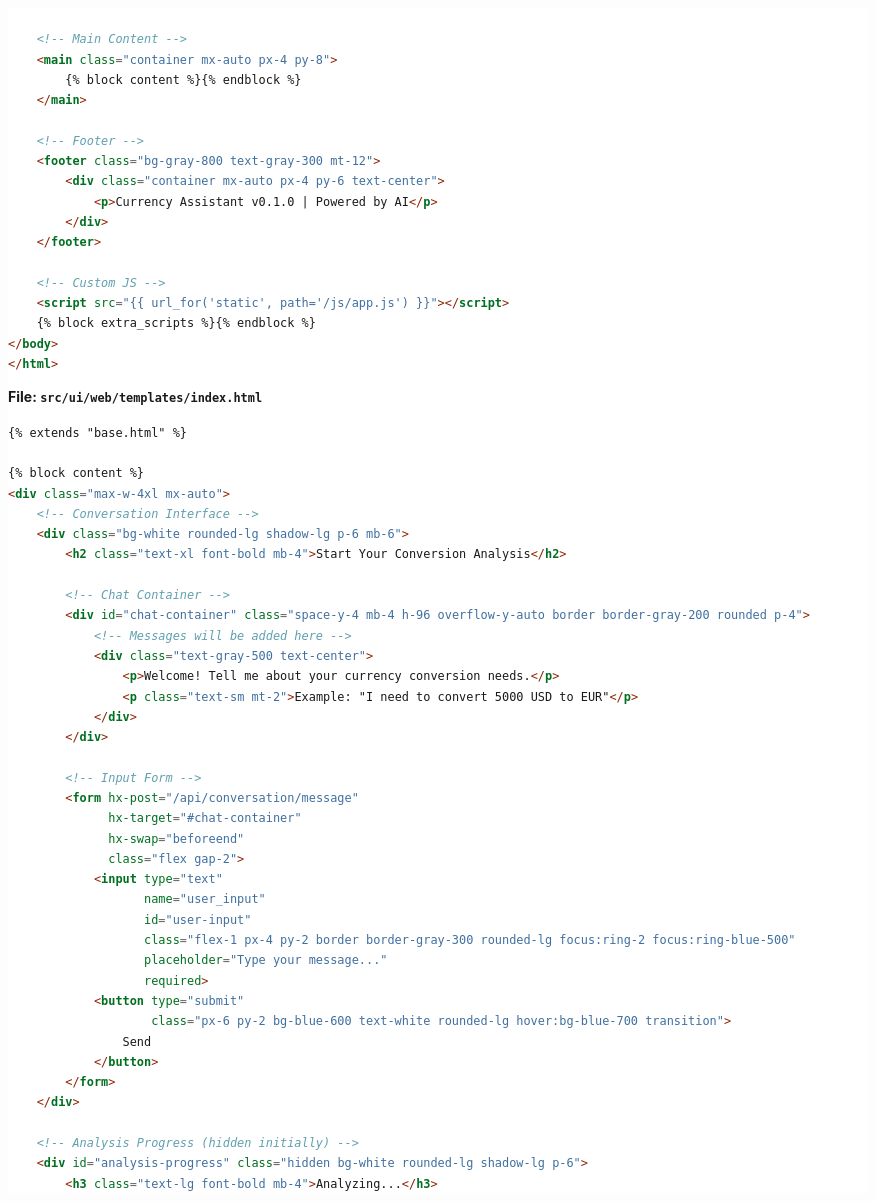 ```html
    
    <!-- Main Content -->
    <main class="container mx-auto px-4 py-8">
        {% block content %}{% endblock %}
    </main>
    
    <!-- Footer -->
    <footer class="bg-gray-800 text-gray-300 mt-12">
        <div class="container mx-auto px-4 py-6 text-center">
            <p>Currency Assistant v0.1.0 | Powered by AI</p>
        </div>
    </footer>
    
    <!-- Custom JS -->
    <script src="{{ url_for('static', path='/js/app.js') }}"></script>
    {% block extra_scripts %}{% endblock %}
</body>
</html>
```

**File: `src/ui/web/templates/index.html`**

```html
{% extends "base.html" %}

{% block content %}
<div class="max-w-4xl mx-auto">
    <!-- Conversation Interface -->
    <div class="bg-white rounded-lg shadow-lg p-6 mb-6">
        <h2 class="text-xl font-bold mb-4">Start Your Conversion Analysis</h2>
        
        <!-- Chat Container -->
        <div id="chat-container" class="space-y-4 mb-4 h-96 overflow-y-auto border border-gray-200 rounded p-4">
            <!-- Messages will be added here -->
            <div class="text-gray-500 text-center">
                <p>Welcome! Tell me about your currency conversion needs.</p>
                <p class="text-sm mt-2">Example: "I need to convert 5000 USD to EUR"</p>
            </div>
        </div>
        
        <!-- Input Form -->
        <form hx-post="/api/conversation/message" 
              hx-target="#chat-container" 
              hx-swap="beforeend"
              class="flex gap-2">
            <input type="text" 
                   name="user_input" 
                   id="user-input"
                   class="flex-1 px-4 py-2 border border-gray-300 rounded-lg focus:ring-2 focus:ring-blue-500"
                   placeholder="Type your message..."
                   required>
            <button type="submit" 
                    class="px-6 py-2 bg-blue-600 text-white rounded-lg hover:bg-blue-700 transition">
                Send
            </button>
        </form>
    </div>
    
    <!-- Analysis Progress (hidden initially) -->
    <div id="analysis-progress" class="hidden bg-white rounded-lg shadow-lg p-6">
        <h3 class="text-lg font-bold mb-4">Analyzing...</h3>
```